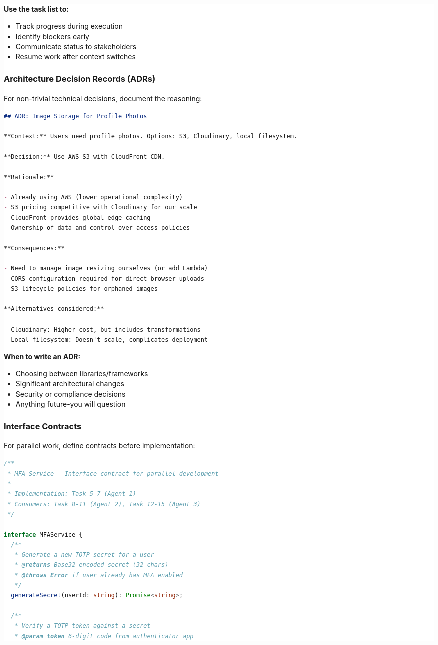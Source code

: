 **Use the task list to:**

- Track progress during execution
- Identify blockers early
- Communicate status to stakeholders
- Resume work after context switches

### Architecture Decision Records (ADRs)

For non-trivial technical decisions, document the reasoning:

```markdown
## ADR: Image Storage for Profile Photos

**Context:** Users need profile photos. Options: S3, Cloudinary, local filesystem.

**Decision:** Use AWS S3 with CloudFront CDN.

**Rationale:**

- Already using AWS (lower operational complexity)
- S3 pricing competitive with Cloudinary for our scale
- CloudFront provides global edge caching
- Ownership of data and control over access policies

**Consequences:**

- Need to manage image resizing ourselves (or add Lambda)
- CORS configuration required for direct browser uploads
- S3 lifecycle policies for orphaned images

**Alternatives considered:**

- Cloudinary: Higher cost, but includes transformations
- Local filesystem: Doesn't scale, complicates deployment
```

**When to write an ADR:**

- Choosing between libraries/frameworks
- Significant architectural changes
- Security or compliance decisions
- Anything future-you will question

### Interface Contracts

For parallel work, define contracts before implementation:

```typescript
/**
 * MFA Service - Interface contract for parallel development
 *
 * Implementation: Task 5-7 (Agent 1)
 * Consumers: Task 8-11 (Agent 2), Task 12-15 (Agent 3)
 */

interface MFAService {
  /**
   * Generate a new TOTP secret for a user
   * @returns Base32-encoded secret (32 chars)
   * @throws Error if user already has MFA enabled
   */
  generateSecret(userId: string): Promise<string>;

  /**
   * Verify a TOTP token against a secret
   * @param token 6-digit code from authenticator app
```